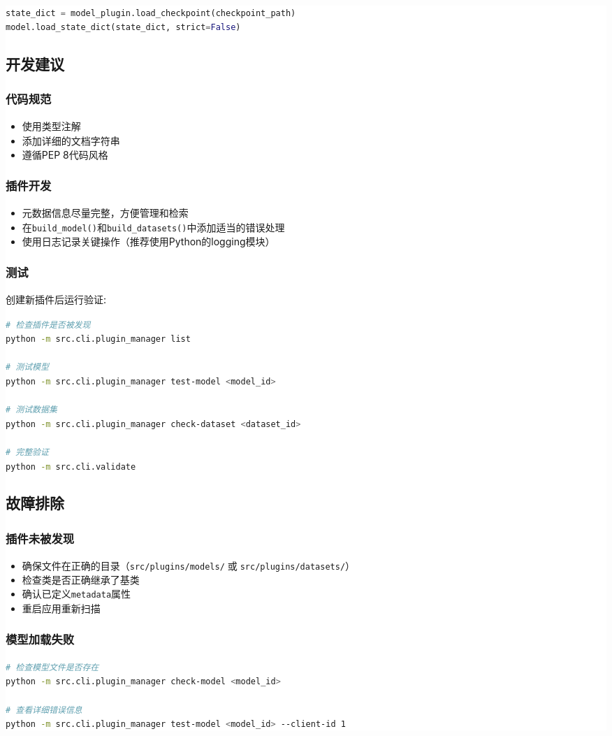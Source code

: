```python
state_dict = model_plugin.load_checkpoint(checkpoint_path)
model.load_state_dict(state_dict, strict=False)
```

## 开发建议

### 代码规范

- 使用类型注解
- 添加详细的文档字符串
- 遵循PEP 8代码风格

### 插件开发

- 元数据信息尽量完整，方便管理和检索
- 在`build_model()`和`build_datasets()`中添加适当的错误处理
- 使用日志记录关键操作（推荐使用Python的logging模块）

### 测试

创建新插件后运行验证:

```bash
# 检查插件是否被发现
python -m src.cli.plugin_manager list

# 测试模型
python -m src.cli.plugin_manager test-model <model_id>

# 测试数据集
python -m src.cli.plugin_manager check-dataset <dataset_id>

# 完整验证
python -m src.cli.validate
```

## 故障排除

### 插件未被发现

- 确保文件在正确的目录（`src/plugins/models/` 或 `src/plugins/datasets/`）
- 检查类是否正确继承了基类
- 确认已定义`metadata`属性
- 重启应用重新扫描

### 模型加载失败

```bash
# 检查模型文件是否存在
python -m src.cli.plugin_manager check-model <model_id>

# 查看详细错误信息
python -m src.cli.plugin_manager test-model <model_id> --client-id 1
```

